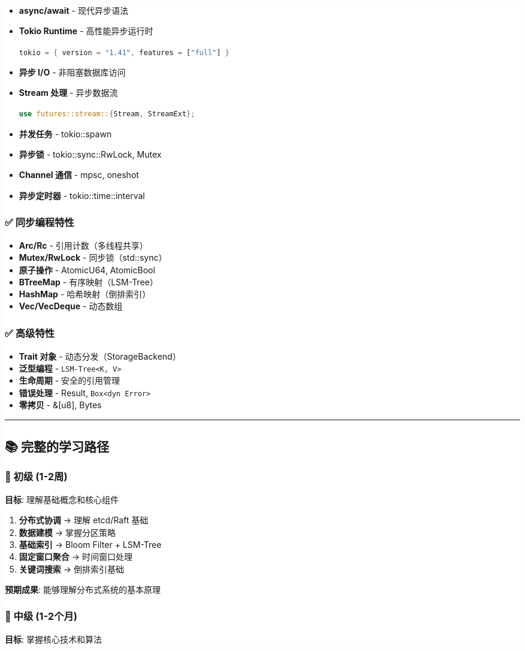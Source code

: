 - **async/await** - 现代异步语法
- **Tokio Runtime** - 高性能异步运行时  

  ```rust
  tokio = { version = "1.41", features = ["full"] }
  ```

- **异步 I/O** - 非阻塞数据库访问
- **Stream 处理** - 异步数据流

  ```rust
  use futures::stream::{Stream, StreamExt};
  ```

- **并发任务** - tokio::spawn
- **异步锁** - tokio::sync::RwLock, Mutex
- **Channel 通信** - mpsc, oneshot
- **异步定时器** - tokio::time::interval

### ✅ 同步编程特性

- **Arc/Rc** - 引用计数（多线程共享）
- **Mutex/RwLock** - 同步锁（std::sync）
- **原子操作** - AtomicU64, AtomicBool
- **BTreeMap** - 有序映射（LSM-Tree）
- **HashMap** - 哈希映射（倒排索引）
- **Vec/VecDeque** - 动态数组

### ✅ 高级特性

- **Trait 对象** - 动态分发（StorageBackend）
- **泛型编程** - `LSM-Tree<K, V>`
- **生命周期** - 安全的引用管理
- **错误处理** - Result, `Box<dyn Error>`
- **零拷贝** - &[u8], Bytes

---

## 📚 完整的学习路径

### 🌱 初级 (1-2周)

**目标**: 理解基础概念和核心组件

1. **分布式协调** → 理解 etcd/Raft 基础
2. **数据建模** → 掌握分区策略
3. **基础索引** → Bloom Filter + LSM-Tree
4. **固定窗口聚合** → 时间窗口处理
5. **关键词搜索** → 倒排索引基础

**预期成果**: 能够理解分布式系统的基本原理

### 🌿 中级 (1-2个月)

**目标**: 掌握核心技术和算法
